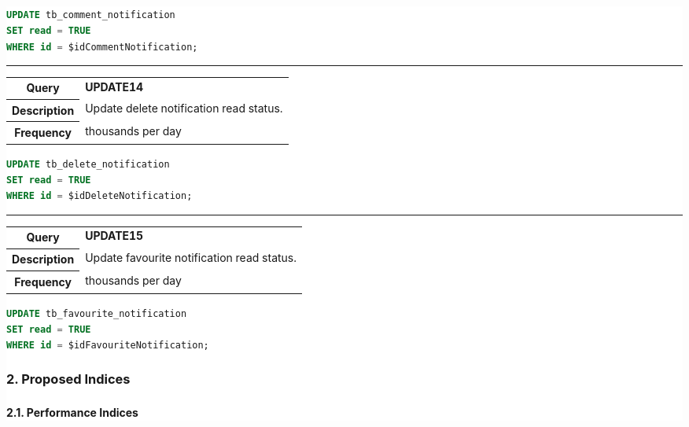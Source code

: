 ```sql
UPDATE tb_comment_notification
SET read = TRUE
WHERE id = $idCommentNotification;
```

---

<table>
  <tr>
      <th>Query</th>
      <td><strong>UPDATE14</strong></td>
  </tr>
  <tr>
      <th>Description</th>
      <td>Update delete notification read status.</td>
  </tr>
  <tr>
      <th>Frequency</th>
      <td>thousands per day</td>
  </tr>
</table>

```sql
UPDATE tb_delete_notification
SET read = TRUE
WHERE id = $idDeleteNotification;
```

---

<table>
  <tr>
      <th>Query</th>
      <td><strong>UPDATE15</strong></td>
  </tr>
  <tr>
      <th>Description</th>
      <td>Update favourite notification read status.</td>
  </tr>
  <tr>
      <th>Frequency</th>
      <td>thousands per day</td>
  </tr>
</table>

```sql
UPDATE tb_favourite_notification
SET read = TRUE
WHERE id = $idFavouriteNotification;
```

### 2. Proposed Indices

#### 2.1. Performance Indices
